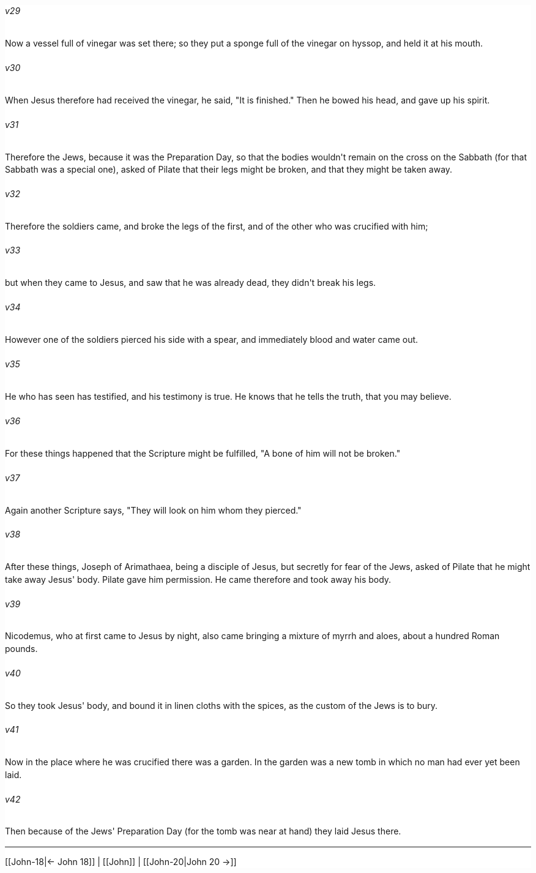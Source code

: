 ###### v29 
Now a vessel full of vinegar was set there; so they put a sponge full of the vinegar on hyssop, and held it at his mouth. 

###### v30 
When Jesus therefore had received the vinegar, he said, "It is finished." Then he bowed his head, and gave up his spirit. 

###### v31 
Therefore the Jews, because it was the Preparation Day, so that the bodies wouldn't remain on the cross on the Sabbath (for that Sabbath was a special one), asked of Pilate that their legs might be broken, and that they might be taken away. 

###### v32 
Therefore the soldiers came, and broke the legs of the first, and of the other who was crucified with him; 

###### v33 
but when they came to Jesus, and saw that he was already dead, they didn't break his legs. 

###### v34 
However one of the soldiers pierced his side with a spear, and immediately blood and water came out. 

###### v35 
He who has seen has testified, and his testimony is true. He knows that he tells the truth, that you may believe. 

###### v36 
For these things happened that the Scripture might be fulfilled, "A bone of him will not be broken." 

###### v37 
Again another Scripture says, "They will look on him whom they pierced." 

###### v38 
After these things, Joseph of Arimathaea, being a disciple of Jesus, but secretly for fear of the Jews, asked of Pilate that he might take away Jesus' body. Pilate gave him permission. He came therefore and took away his body. 

###### v39 
Nicodemus, who at first came to Jesus by night, also came bringing a mixture of myrrh and aloes, about a hundred Roman pounds. 

###### v40 
So they took Jesus' body, and bound it in linen cloths with the spices, as the custom of the Jews is to bury. 

###### v41 
Now in the place where he was crucified there was a garden. In the garden was a new tomb in which no man had ever yet been laid. 

###### v42 
Then because of the Jews' Preparation Day (for the tomb was near at hand) they laid Jesus there.

***
[[John-18|← John 18]] | [[John]] | [[John-20|John 20 →]]
